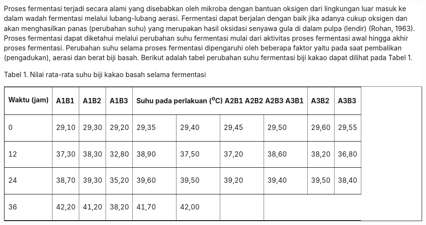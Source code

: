 <p><span class="font7">Proses fermentasi terjadi secara alami yang disebabkan oleh mikroba dengan bantuan oksigen dari lingkungan luar masuk ke dalam wadah fermentasi melalui lubang-lubang aerasi. Fermentasi dapat berjalan dengan baik jika adanya cukup oksigen dan akan menghasilkan panas (perubahan suhu) yang merupakan hasil oksidasi senyawa gula di dalam pulpa (lendir) (Rohan, 1963). Proses fermentasi dapat diketahui melalui perubahan suhu fermentasi mulai dari aktivitas proses fermentasi awal hingga akhir proses fermentasi. Perubahan suhu selama proses fermentasi dipengaruhi oleh beberapa faktor yaitu pada saat pembalikan (pengadukan), aerasi dan berat biji basah. Berikut adalah tabel perubahan suhu fermentasi biji kakao dapat dilihat pada Tabel 1.</span></p>
<p><span class="font7">Tabel 1. Nilai rata-rata suhu biji kakao basah selama fermentasi</span></p>
<table border="1">
<tr><td style="vertical-align:top;">
<p><span class="font7" style="font-weight:bold;">Waktu (jam)</span></p></td><td style="vertical-align:bottom;">
<p><span class="font7" style="font-weight:bold;">A1B1</span></p></td><td style="vertical-align:bottom;">
<p><span class="font7" style="font-weight:bold;">A1B2</span></p></td><td style="vertical-align:bottom;">
<p><span class="font7" style="font-weight:bold;">A1B3</span></p></td><td colspan="4" style="vertical-align:top;">
<p><span class="font7" style="font-weight:bold;">Suhu pada perlakuan (<sup>o</sup>C) A2B1 A2B2 A2B3 A3B1</span></p></td><td style="vertical-align:bottom;">
<p><span class="font7" style="font-weight:bold;">A3B2</span></p></td><td style="vertical-align:bottom;">
<p><span class="font7" style="font-weight:bold;">A3B3</span></p></td></tr>
<tr><td style="vertical-align:bottom;">
<p><span class="font7">0</span></p></td><td style="vertical-align:bottom;">
<p><span class="font7">29,10</span></p></td><td style="vertical-align:bottom;">
<p><span class="font7">29,30</span></p></td><td style="vertical-align:bottom;">
<p><span class="font7">29,20</span></p></td><td style="vertical-align:bottom;">
<p><span class="font7">29,35</span></p></td><td style="vertical-align:bottom;">
<p><span class="font7">29,40</span></p></td><td style="vertical-align:bottom;">
<p><span class="font7">29,45</span></p></td><td style="vertical-align:bottom;">
<p><span class="font7">29,50</span></p></td><td style="vertical-align:bottom;">
<p><span class="font7">29,60</span></p></td><td style="vertical-align:bottom;">
<p><span class="font7">29,55</span></p></td></tr>
<tr><td style="vertical-align:bottom;">
<p><span class="font7">12</span></p></td><td style="vertical-align:bottom;">
<p><span class="font7">37,30</span></p></td><td style="vertical-align:bottom;">
<p><span class="font7">38,30</span></p></td><td style="vertical-align:bottom;">
<p><span class="font7">32,80</span></p></td><td style="vertical-align:bottom;">
<p><span class="font7">38,90</span></p></td><td style="vertical-align:bottom;">
<p><span class="font7">37,50</span></p></td><td style="vertical-align:bottom;">
<p><span class="font7">37,20</span></p></td><td style="vertical-align:bottom;">
<p><span class="font7">38,60</span></p></td><td style="vertical-align:bottom;">
<p><span class="font7">38,20</span></p></td><td style="vertical-align:bottom;">
<p><span class="font7">36,80</span></p></td></tr>
<tr><td style="vertical-align:bottom;">
<p><span class="font7">24</span></p></td><td style="vertical-align:bottom;">
<p><span class="font7">38,70</span></p></td><td style="vertical-align:bottom;">
<p><span class="font7">39,30</span></p></td><td style="vertical-align:bottom;">
<p><span class="font7">35,20</span></p></td><td style="vertical-align:bottom;">
<p><span class="font7">39,60</span></p></td><td style="vertical-align:bottom;">
<p><span class="font7">39,50</span></p></td><td style="vertical-align:bottom;">
<p><span class="font7">39,20</span></p></td><td style="vertical-align:bottom;">
<p><span class="font7">39,40</span></p></td><td style="vertical-align:bottom;">
<p><span class="font7">39,50</span></p></td><td style="vertical-align:bottom;">
<p><span class="font7">38,40</span></p></td></tr>
<tr><td style="vertical-align:bottom;">
<p><span class="font7">36</span></p></td><td style="vertical-align:bottom;">
<p><span class="font7">42,20</span></p></td><td style="vertical-align:bottom;">
<p><span class="font7">41,20</span></p></td><td style="vertical-align:bottom;">
<p><span class="font7">38,20</span></p></td><td style="vertical-align:bottom;">
<p><span class="font7">41,70</span></p></td><td style="vertical-align:bottom;">
<p><span class="font7">42,00</span></p></td><td style="vertical-align:bottom;">